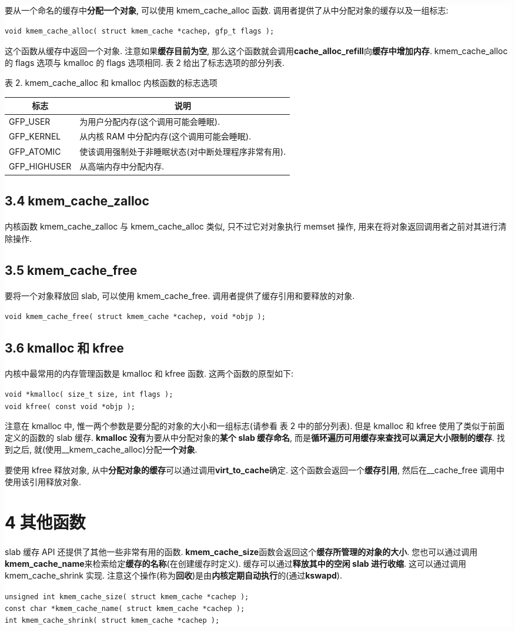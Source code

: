 要从一个命名的缓存中**分配一个对象**, 可以使用 kmem_cache_alloc 函数. 调用者提供了从中分配对象的缓存以及一组标志:

```
void kmem_cache_alloc( struct kmem_cache *cachep, gfp_t flags );
```

这个函数从缓存中返回一个对象. 注意如果**缓存目前为空**, 那么这个函数就会调用**cache_alloc_refill**向**缓存中增加内存**. kmem_cache_alloc 的 flags 选项与 kmalloc 的 flags 选项相同. 表 2 给出了标志选项的部分列表.

表 2. kmem_cache_alloc 和 kmalloc 内核函数的标志选项

标志 | 说明
---|---
GFP_USER | 为用户分配内存(这个调用可能会睡眠).
GFP_KERNEL | 从内核 RAM 中分配内存(这个调用可能会睡眠).
GFP_ATOMIC | 使该调用强制处于非睡眠状态(对中断处理程序非常有用).
GFP_HIGHUSER | 从高端内存中分配内存.

## 3.4 kmem_cache_zalloc

内核函数 kmem_cache_zalloc 与 kmem_cache_alloc 类似, 只不过它对对象执行 memset 操作, 用来在将对象返回调用者之前对其进行清除操作.

## 3.5 kmem_cache_free

要将一个对象释放回 slab, 可以使用 kmem_cache_free. 调用者提供了缓存引用和要释放的对象.

```
void kmem_cache_free( struct kmem_cache *cachep, void *objp );
```

## 3.6 kmalloc 和 kfree

内核中最常用的内存管理函数是 kmalloc 和 kfree 函数. 这两个函数的原型如下:

```
void *kmalloc( size_t size, int flags );
void kfree( const void *objp );
```

注意在 kmalloc 中, 惟一两个参数是要分配的对象的大小和一组标志(请参看 表 2 中的部分列表). 但是 kmalloc 和 kfree 使用了类似于前面定义的函数的 slab 缓存. **kmalloc 没有**为要从中分配对象的**某个 slab 缓存命名**, 而是**循环遍历可用缓存来查找可以满足大小限制的缓存**. 找到之后, 就(使用__kmem_cache_alloc)分配**一个对象**.

要使用 kfree 释放对象, 从中**分配对象的缓存**可以通过调用**virt_to_cache**确定. 这个函数会返回一个**缓存引用**, 然后在__cache_free 调用中使用该引用释放对象.

# 4 其他函数

slab 缓存 API 还提供了其他一些非常有用的函数. **kmem_cache_size**函数会返回这个**缓存所管理的对象的大小**. 您也可以通过调用**kmem_cache_name**来检索给定**缓存的名称**(在创建缓存时定义). 缓存可以通过**释放其中的空闲 slab 进行收缩**. 这可以通过调用 kmem_cache_shrink 实现. 注意这个操作(称为**回收**)是由**内核定期自动执行**的(通过**kswapd**).

```
unsigned int kmem_cache_size( struct kmem_cache *cachep );
const char *kmem_cache_name( struct kmem_cache *cachep );
int kmem_cache_shrink( struct kmem_cache *cachep );
```
